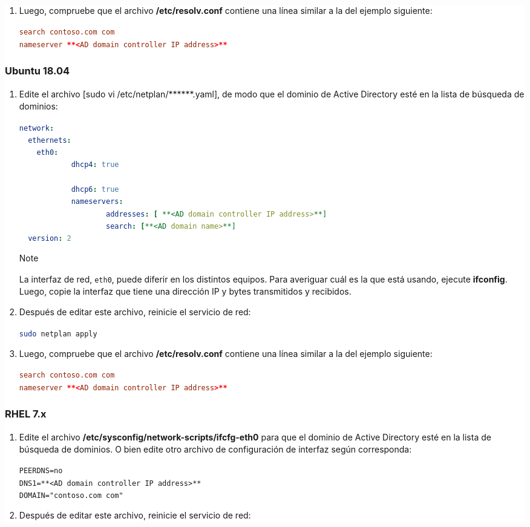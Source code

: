 1. Luego, compruebe que el archivo **/etc/resolv.conf** contiene una línea similar a la del ejemplo siguiente:

   ```/etc/resolv.conf
   search contoso.com com  
   nameserver **<AD domain controller IP address>**
   ```

### <a name="ubuntu-1804"></a>Ubuntu 18.04

1. Edite el archivo [sudo vi /etc/netplan/******.yaml], de modo que el dominio de Active Directory esté en la lista de búsqueda de dominios:

   ```/etc/netplan/******.yaml
   network:
     ethernets:
       eth0:
               dhcp4: true

               dhcp6: true
               nameservers:
                       addresses: [ **<AD domain controller IP address>**]
                       search: [**<AD domain name>**]
     version: 2
   ```

   > [!NOTE]
   > La interfaz de red, `eth0`, puede diferir en los distintos equipos. Para averiguar cuál es la que está usando, ejecute **ifconfig**. Luego, copie la interfaz que tiene una dirección IP y bytes transmitidos y recibidos.

1. Después de editar este archivo, reinicie el servicio de red:

   ```bash
   sudo netplan apply
   ```

1. Luego, compruebe que el archivo **/etc/resolv.conf** contiene una línea similar a la del ejemplo siguiente:

   ```/etc/resolv.conf
   search contoso.com com  
   nameserver **<AD domain controller IP address>**
   ```

### <a name="rhel-7x"></a>RHEL 7.x

1. Edite el archivo **/etc/sysconfig/network-scripts/ifcfg-eth0** para que el dominio de Active Directory esté en la lista de búsqueda de dominios. O bien edite otro archivo de configuración de interfaz según corresponda:

   ```/etc/sysconfig/network-scripts/ifcfg-eth0
   PEERDNS=no
   DNS1=**<AD domain controller IP address>**
   DOMAIN="contoso.com com"
   ```

1. Después de editar este archivo, reinicie el servicio de red:
